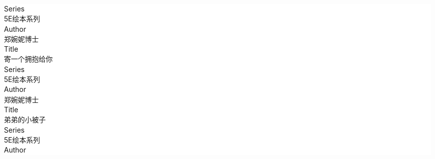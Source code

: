 <div class="tbl-cell">
<div class="cell-header">
Series
</div>
<div class="cell-content">
5E绘本系列
</div>
</div>
<div class="tbl-cell">
<div class="cell-header">
Author
</div>
<div class="cell-content">
郑婉妮博士
</div>
</div>
</div>
<div class="tbl-row odd-row">
<div class="tbl-cell">
<div class="cell-header">
Title
</div>
<div class="cell-content">
寄一个拥抱给你
</div>
</div>
<div class="tbl-cell">
<div class="cell-header">
Series
</div>
<div class="cell-content">
5E绘本系列
</div>
</div>
<div class="tbl-cell">
<div class="cell-header">
Author
</div>
<div class="cell-content">
郑婉妮博士
</div>
</div>
</div>
<div class="tbl-row even-row">
<div class="tbl-cell">
<div class="cell-header">
Title
</div>
<div class="cell-content">
弟弟的小被子
</div>
</div>
<div class="tbl-cell">
<div class="cell-header">
Series
</div>
<div class="cell-content">
5E绘本系列
</div>
</div>
<div class="tbl-cell">
<div class="cell-header">
Author
</div>